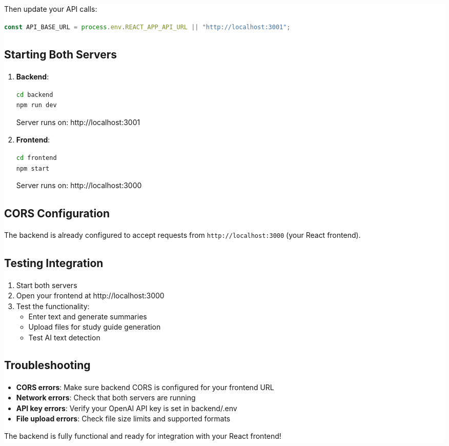 Then update your API calls:

```javascript
const API_BASE_URL = process.env.REACT_APP_API_URL || "http://localhost:3001";
```

## Starting Both Servers

1. **Backend**:

   ```bash
   cd backend
   npm run dev
   ```

   Server runs on: http://localhost:3001

2. **Frontend**:
   ```bash
   cd frontend
   npm start
   ```
   Server runs on: http://localhost:3000

## CORS Configuration

The backend is already configured to accept requests from `http://localhost:3000` (your React frontend).

## Testing Integration

1. Start both servers
2. Open your frontend at http://localhost:3000
3. Test the functionality:
   - Enter text and generate summaries
   - Upload files for study guide generation
   - Test AI text detection

## Troubleshooting

- **CORS errors**: Make sure backend CORS is configured for your frontend URL
- **Network errors**: Check that both servers are running
- **API key errors**: Verify your OpenAI API key is set in backend/.env
- **File upload errors**: Check file size limits and supported formats

The backend is fully functional and ready for integration with your React frontend!
